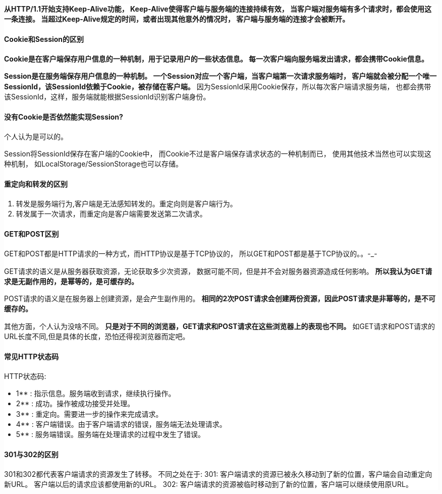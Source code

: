 **从HTTP/1.1开始支持Keep-Alive功能，
Keep-Alive使得客户端与服务端的连接持续有效，
当客户端对服务端有多个请求时，都会使用这一条连接。 
当超过Keep-Alive规定的时间，或者出现其他意外的情况时，
客户端与服务端的连接才会被断开。**

#### Cookie和Session的区别
**Cookie是在客户端保存用户信息的一种机制，用于记录用户的一些状态信息。
每一次客户端向服务端发出请求，都会携带Cookie信息。**

**Session是在服务端保存用户信息的一种机制。
一个Session对应一个客户端，当客户端第一次请求服务端时，
客户端就会被分配一个唯一SessionId，该SessionId依赖于Cookie，被存储在客户端。**
因为SessionId采用Cookie保存，所以每次客户端请求服务端，
也都会携带该SessionId，这样，服务端就能根据SessionId识别客户端身份。

#### 没有Cookie是否依然能实现Session?
个人认为是可以的。

Session将SessionId保存在客户端的Cookie中，
而Cookie不过是客户端保存请求状态的一种机制而已，
使用其他技术当然也可以实现这种机制，
如LocalStorage/SessionStorage也可以存储。

#### 重定向和转发的区别

1. 转发是服务端行为,客户端是无法感知转发的。重定向则是客户端行为。
2. 转发属于一次请求，而重定向是客户端需要发送第二次请求。

#### GET和POST区别

GET和POST都是HTTP请求的一种方式，而HTTP协议是基于TCP协议的，
所以GET和POST都是基于TCP协议的。。-_-

GET请求的语义是从服务器获取资源，无论获取多少次资源，
数据可能不同，但是并不会对服务器资源造成任何影响。
**所以我认为GET请求是无副作用的，是幂等的，是可缓存的。**

POST请求的语义是在服务器上创建资源，是会产生副作用的。
**相同的2次POST请求会创建两份资源，因此POST请求是非幂等的，是不可缓存的。**

其他方面，个人认为没啥不同。
**只是对于不同的浏览器，GET请求和POST请求在这些浏览器上的表现也不同。**
如GET请求和POST请求的URL长度不同,但是具体的长度，恐怕还得视浏览器而定吧。

#### 常见HTTP状态码
HTTP状态码:
* 1** : 指示信息。服务端收到请求，继续执行操作。
* 2** : 成功。操作被成功接受并处理。
* 3** : 重定向。需要进一步的操作来完成请求。
* 4** : 客户端错误。由于客户端请求的错误，服务端无法处理请求。
* 5** : 服务端错误。服务端在处理请求的过程中发生了错误。

#### 301与302的区别
301和302都代表客户端请求的资源发生了转移。
不同之处在于:
301: 客户端请求的资源已被永久移动到了新的位置，客户端会自动重定向新URL。
客户端以后的请求应该都使用新的URL。
302: 客户端请求的资源被临时移动到了新的位置，客户端可以继续使用原URL。
